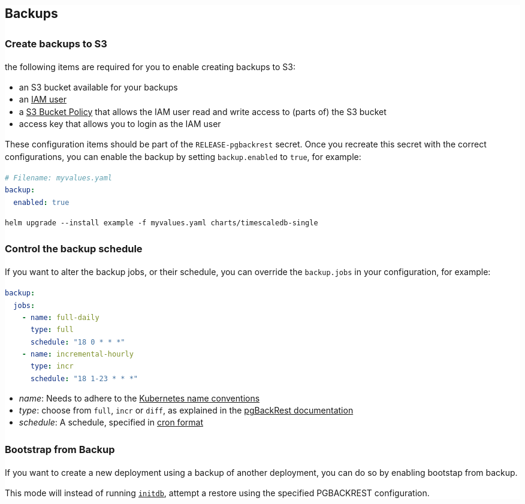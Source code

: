 ## Backups

### Create backups to S3
 the following items are required for you to enable creating backups to S3:

- an S3 bucket available for your backups
- an [IAM user](https://docs.aws.amazon.com/IAM/latest/UserGuide/id_users.html)
- a [S3 Bucket Policy](https://docs.aws.amazon.com/AmazonS3/latest/user-guide/add-bucket-policy.html) that allows the IAM user read and write access to (parts of) the S3 bucket
- access key that allows you to login as the IAM user

These configuration items should be part of the `RELEASE-pgbackrest` secret. Once you recreate this secret
with the correct configurations, you can enable the backup by setting `backup.enabled` to `true`, for example:

```yaml
# Filename: myvalues.yaml
backup:
  enabled: true
```
```
helm upgrade --install example -f myvalues.yaml charts/timescaledb-single
```

### Control the backup schedule
If you want to alter the backup jobs, or their schedule, you can override the `backup.jobs` in your configuration, for example:

```yaml
backup:
  jobs:
    - name: full-daily
      type: full
      schedule: "18 0 * * *"
    - name: incremental-hourly
      type: incr
      schedule: "18 1-23 * * *"
```
- *name*: Needs to adhere to the [Kubernetes name conventions](https://kubernetes.io/docs/concepts/overview/working-with-objects/names/#names)
- *type*: choose from `full`, `incr` or `diff`, as explained in the [pgBackRest documentation](https://pgbackrest.org/user-guide.html)
- *schedule*: A schedule, specified in [cron format](https://en.wikipedia.org/wiki/Cron)

### Bootstrap from Backup
If you want to create a new deployment using a backup of another deployment, you can do so by enabling bootstap from backup.

This mode will instead of running [`initdb`](https://www.postgresql.org/docs/current/app-initdb.html), attempt a restore
using the specified PGBACKREST configuration.
